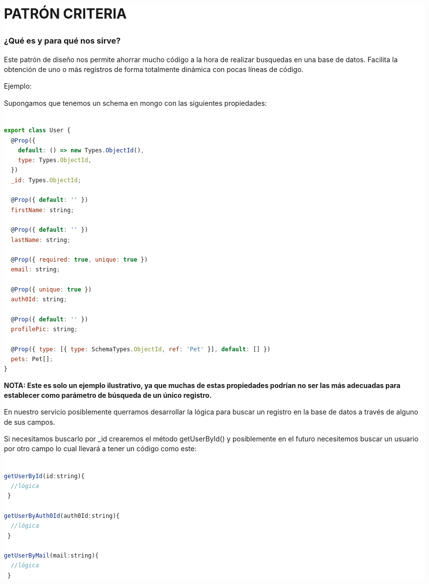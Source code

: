 # PATRÓN CRITERIA

### ¿Qué es y para qué nos sirve?

Este patrón de diseño nos permite ahorrar mucho código a la hora de realizar busquedas en una base de datos. Facilita la obtención de uno o más registros de forma totalmente dinámica con pocas líneas de código.

Ejemplo:

Supongamos que tenemos un schema en mongo con las siguientes propiedades:

```js

export class User {
  @Prop({
    default: () => new Types.ObjectId(),
    type: Types.ObjectId,
  })
  _id: Types.ObjectId;

  @Prop({ default: '' })
  firstName: string;

  @Prop({ default: '' })
  lastName: string;

  @Prop({ required: true, unique: true })
  email: string;

  @Prop({ unique: true })
  auth0Id: string;

  @Prop({ default: '' })
  profilePic: string;

  @Prop({ type: [{ type: SchemaTypes.ObjectId, ref: 'Pet' }], default: [] })
  pets: Pet[];
}

```

**NOTA: Este es solo un ejemplo ilustrativo, ya que muchas de estas propiedades podrían no ser las más adecuadas para establecer como parámetro de búsqueda de un único registro.**

En nuestro servicio posiblemente querramos desarrollar la lógica para buscar un registro en la base de datos a través de alguno de sus campos.

Si necesitamos buscarlo por \_id crearemos el método getUserById() y posiblemente en el futuro necesitemos buscar un usuario por otro campo lo cual llevará a tener un código como este:

```js

getUserById(id:string){
  //lógica
 }

getUserByAuth0Id(auth0Id:string){
  //lógica
 }

getUserByMail(mail:string){
  //lógica
 }

```
